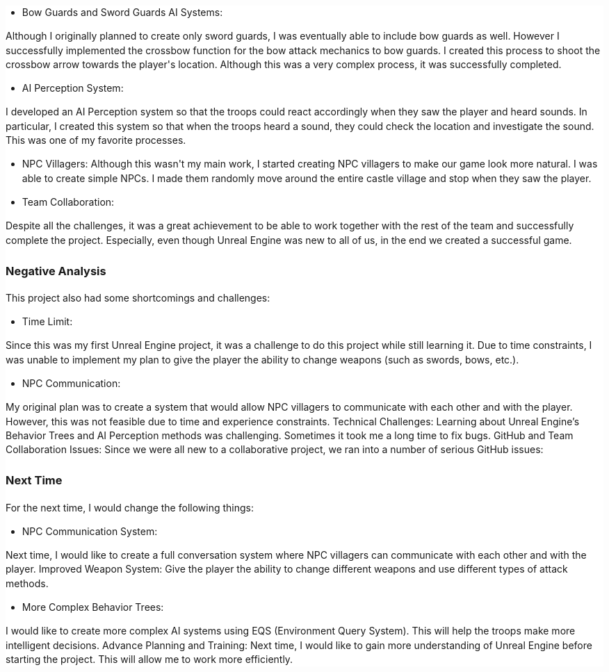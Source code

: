 - Bow Guards and Sword Guards AI Systems: 

Although I originally planned to create only sword guards, I was eventually able to include bow guards as well. However I successfully implemented the crossbow function for the bow attack mechanics to bow guards. I created this process to shoot the crossbow arrow towards the player's location. Although this was a very complex process, it was successfully completed.

- AI Perception System:

 I developed an AI Perception system so that the troops could react accordingly when they saw the player and heard sounds. In particular, I created this system so that when the troops heard a sound, they could check the location and investigate the sound. This was one of my favorite processes.

- NPC Villagers: 
Although this wasn't my main work, I started creating NPC villagers to make our game look more natural. I was able to create simple NPCs. I made them randomly move around the entire castle village and stop when they saw the player.

- Team Collaboration:

 Despite all the challenges, it was a great achievement to be able to work together with the rest of the team and successfully complete the project. Especially, even though Unreal Engine was new to all of us, in the end we created a successful game.

### Negative Analysis  
This project also had some shortcomings and challenges:

- Time Limit:

 Since this was my first Unreal Engine project, it was a challenge to do this project while still learning it. Due to time constraints, I was unable to implement my plan to give the player the ability to change weapons (such as swords, bows, etc.).

- NPC Communication:

 My original plan was to create a system that would allow NPC villagers to communicate with each other and with the player. However, this was not feasible due to time and experience constraints.
Technical Challenges: Learning about Unreal Engine’s Behavior Trees and AI Perception methods was challenging. Sometimes it took me a long time to fix bugs.
GitHub and Team Collaboration Issues: Since we were all new to a collaborative project, we ran into a number of serious GitHub issues:


### Next Time
For the next time, I would change the following things:

- NPC Communication System: 

Next time, I would like to create a full conversation system where NPC villagers can communicate with each other and with the player.
Improved Weapon System: Give the player the ability to change different weapons and use different types of attack methods.


- More Complex Behavior Trees:

 I would like to create more complex AI systems using EQS (Environment Query System). This will help the troops make more intelligent decisions.
Advance Planning and Training: Next time, I would like to gain more understanding of Unreal Engine before starting the project. This will allow me to work more efficiently.
